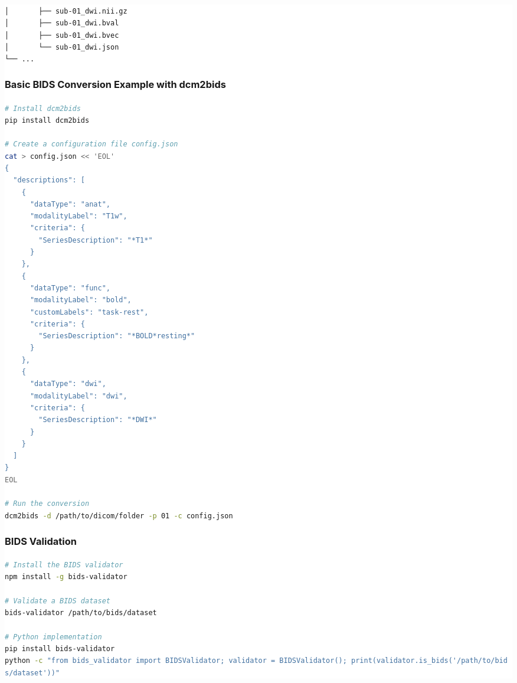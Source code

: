 ```
│       ├── sub-01_dwi.nii.gz
│       ├── sub-01_dwi.bval
│       ├── sub-01_dwi.bvec
│       └── sub-01_dwi.json
└── ...
```

### Basic BIDS Conversion Example with dcm2bids

```bash
# Install dcm2bids
pip install dcm2bids

# Create a configuration file config.json
cat > config.json << 'EOL'
{
  "descriptions": [
    {
      "dataType": "anat",
      "modalityLabel": "T1w",
      "criteria": {
        "SeriesDescription": "*T1*"
      }
    },
    {
      "dataType": "func",
      "modalityLabel": "bold",
      "customLabels": "task-rest",
      "criteria": {
        "SeriesDescription": "*BOLD*resting*"
      }
    },
    {
      "dataType": "dwi",
      "modalityLabel": "dwi",
      "criteria": {
        "SeriesDescription": "*DWI*"
      }
    }
  ]
}
EOL

# Run the conversion
dcm2bids -d /path/to/dicom/folder -p 01 -c config.json
```

### BIDS Validation

```bash
# Install the BIDS validator
npm install -g bids-validator

# Validate a BIDS dataset
bids-validator /path/to/bids/dataset

# Python implementation
pip install bids-validator
python -c "from bids_validator import BIDSValidator; validator = BIDSValidator(); print(validator.is_bids('/path/to/bids/dataset'))"
```

